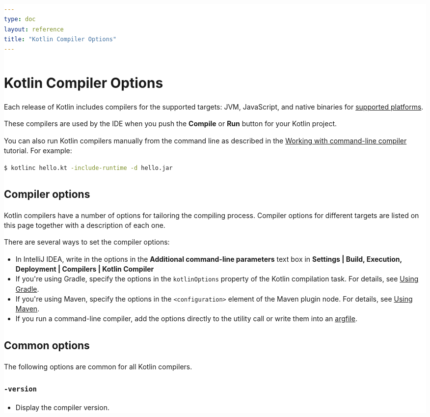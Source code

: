 ```yaml
---
type: doc
layout: reference
title: "Kotlin Compiler Options"
---
```


# Kotlin Compiler Options

Each release of Kotlin includes compilers for the supported targets: 
JVM, JavaScript, and native binaries for [supported platforms](native-overview.html#target-platforms).

These compilers are used by the IDE when you push the __Compile__ or __Run__ button for your Kotlin project.  

You can also run Kotlin compilers manually from the command line as described 
in the [Working with command-line compiler](/docs/tutorials/command-line.html) tutorial. For example: 

<div class="sample" markdown="1" mode="shell" theme="idea">

```bash
$ kotlinc hello.kt -include-runtime -d hello.jar
```

</div>
 
## Compiler options

Kotlin compilers have a number of options for tailoring the compiling process.
Compiler options for different targets are listed on this page together with a description of each one.

There are several ways to set the compiler options:
- In IntelliJ IDEA, write in the options in the __Additional command-line parameters__ text box in 
__Settings | Build, Execution, Deployment | Compilers | Kotlin Compiler__
- If you're using Gradle, specify the options in the `kotlinOptions` property of the Kotlin compilation task.
For details, see [Using Gradle](using-gradle.html#compiler-options).
- If you're using Maven, specify the options in the `<configuration>` element of the Maven plugin node. 
For details, see [Using Maven](using-maven.html#specifying-compiler-options).
- If you run a command-line compiler, add the options directly to the utility call or write them into an [argfile](#argfile).

## Common options

The following options are common for all Kotlin compilers.

### `-version` 
* Display the compiler version.
